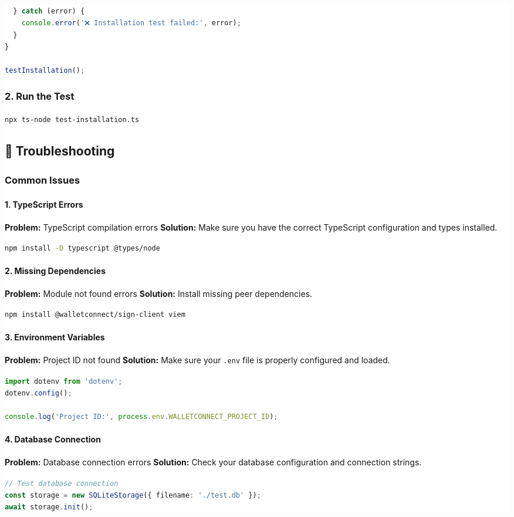```typescript
  } catch (error) {
    console.error('❌ Installation test failed:', error);
  }
}

testInstallation();
```

### 2. Run the Test

```bash
npx ts-node test-installation.ts
```

## 🚨 Troubleshooting

### Common Issues

#### 1. TypeScript Errors

**Problem:** TypeScript compilation errors
**Solution:** Make sure you have the correct TypeScript configuration and types installed.

```bash
npm install -D typescript @types/node
```

#### 2. Missing Dependencies

**Problem:** Module not found errors
**Solution:** Install missing peer dependencies.

```bash
npm install @walletconnect/sign-client viem
```

#### 3. Environment Variables

**Problem:** Project ID not found
**Solution:** Make sure your `.env` file is properly configured and loaded.

```typescript
import dotenv from 'dotenv';
dotenv.config();

console.log('Project ID:', process.env.WALLETCONNECT_PROJECT_ID);
```

#### 4. Database Connection

**Problem:** Database connection errors
**Solution:** Check your database configuration and connection strings.

```typescript
// Test database connection
const storage = new SQLiteStorage({ filename: './test.db' });
await storage.init();
```
